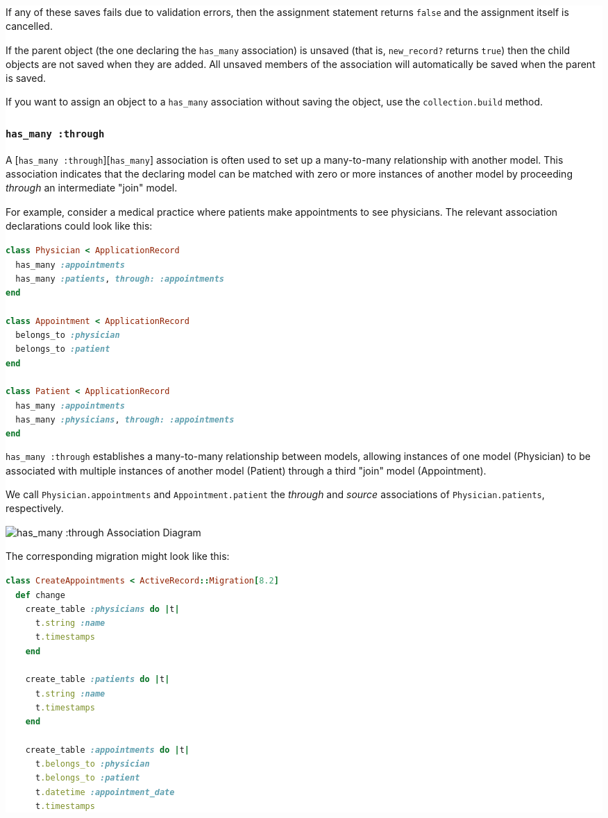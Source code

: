 If any of these saves fails due to validation errors, then the assignment
statement returns `false` and the assignment itself is cancelled.

If the parent object (the one declaring the `has_many` association) is unsaved
(that is, `new_record?` returns `true`) then the child objects are not saved
when they are added. All unsaved members of the association will automatically
be saved when the parent is saved.

If you want to assign an object to a `has_many` association without saving the
object, use the `collection.build` method.

### `has_many :through`

A [`has_many :through`][`has_many`] association is often used to set up a
many-to-many relationship with another model. This association indicates that
the declaring model can be matched with zero or more instances of another model
by proceeding _through_ an intermediate "join" model.

For example, consider a medical practice where patients make appointments to see
physicians. The relevant association declarations could look like this:

```ruby
class Physician < ApplicationRecord
  has_many :appointments
  has_many :patients, through: :appointments
end

class Appointment < ApplicationRecord
  belongs_to :physician
  belongs_to :patient
end

class Patient < ApplicationRecord
  has_many :appointments
  has_many :physicians, through: :appointments
end
```

`has_many :through` establishes a many-to-many relationship between models,
allowing instances of one model (Physician) to be associated with multiple
instances of another model (Patient) through a third "join" model (Appointment).

We call `Physician.appointments` and `Appointment.patient` the _through_ and
_source_ associations of `Physician.patients`, respectively.

![has_many :through Association
Diagram](images/association_basics/has_many_through.png)

The corresponding migration might look like this:

```ruby
class CreateAppointments < ActiveRecord::Migration[8.2]
  def change
    create_table :physicians do |t|
      t.string :name
      t.timestamps
    end

    create_table :patients do |t|
      t.string :name
      t.timestamps
    end

    create_table :appointments do |t|
      t.belongs_to :physician
      t.belongs_to :patient
      t.datetime :appointment_date
      t.timestamps
```